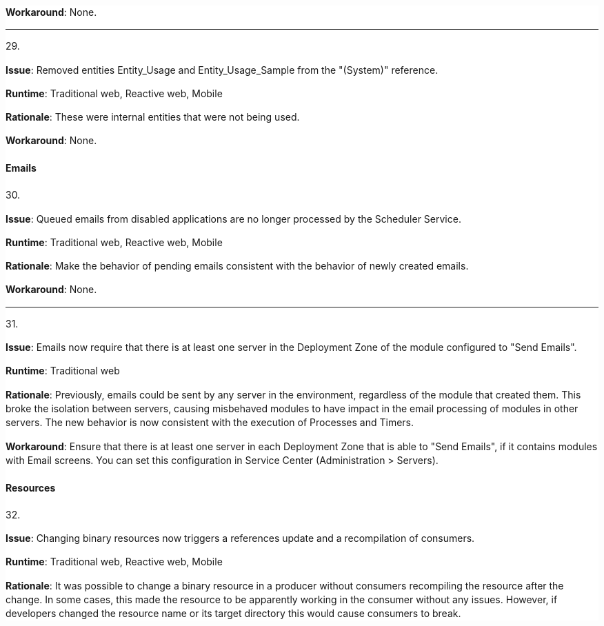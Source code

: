 **Workaround**: None.

---

29\. <a id="bc-29"></a>

**Issue**: Removed entities Entity_Usage and Entity_Usage_Sample from the "(System)" reference.

**Runtime**: Traditional web, Reactive web, Mobile

**Rationale**: These were internal entities that were not being used.

**Workaround**: None.

#### Emails

30\. <a id="bc-30"></a>

**Issue**: Queued emails from disabled applications are no longer processed by the Scheduler Service.

**Runtime**: Traditional web, Reactive web, Mobile

**Rationale**: Make the behavior of pending emails consistent with the behavior of newly created emails.

**Workaround**: None.

---

31\. <a id="bc-31"></a>

**Issue**: Emails now require that there is at least one server in the Deployment Zone of the module configured to "Send Emails".

**Runtime**: Traditional web

**Rationale**: Previously, emails could be sent by any server in the environment, regardless of the module that created them. This broke the isolation between servers, causing misbehaved modules to have impact in the email processing of modules in other servers. The new behavior is now consistent with the execution of Processes and Timers.

**Workaround**: Ensure that there is at least one server in each Deployment Zone that is able to "Send Emails", if it contains modules with Email screens. You can set this configuration in Service Center (Administration > Servers).


#### Resources

32\. <a id="bc-32"></a>

**Issue**: Changing binary resources now triggers a references update and a recompilation of consumers.

**Runtime**: Traditional web, Reactive web, Mobile

**Rationale**: It was possible to change a binary resource in a producer without consumers recompiling the resource after the change. In some cases, this made the resource to be apparently working in the consumer without any issues. However, if developers changed the resource name or its target directory this would cause consumers to break.
